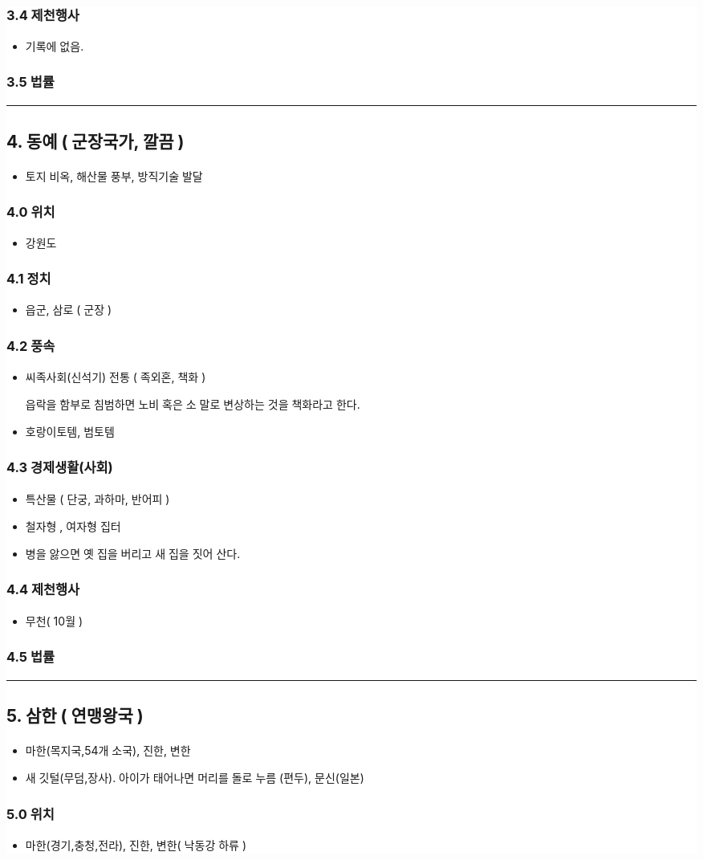 ### 3.4 제천행사

- 기록에 없음.

### 3.5 법률

-----

## 4. 동예 ( 군장국가, 깔끔 )

- 토지 비옥, 해산물 풍부, 방직기술 발달

### 4.0 위치

- 강원도

### 4.1 정치

- 읍군, 삼로 ( 군장 )

### 4.2 풍속

- 씨족사회(신석기) 전통 ( 족외혼, 책화 )
  
  읍락을 함부로 침범하면 노비 혹은 소 말로 변상하는 것을 책화라고 한다.

- 호랑이토템, 범토템

### 4.3 경제생활(사회)

- 특산물 ( 단궁, 과하마, 반어피 )

- 철자형 , 여자형 집터

- 병을 앓으면 옛 집을 버리고 새 집을 짓어 산다.

### 4.4 제천행사

- 무천( 10월 )

### 4.5 법률

---

## 5. 삼한 ( 연맹왕국 )

- 마한(목지국,54개 소국), 진한, 변한

- 새 깃털(무덤,장사). 아이가 태어나면 머리를 돌로 누름 (편두), 문신(일본)

### 5.0 위치

- 마한(경기,충청,전라), 진한, 변한( 낙동강 하류 )
